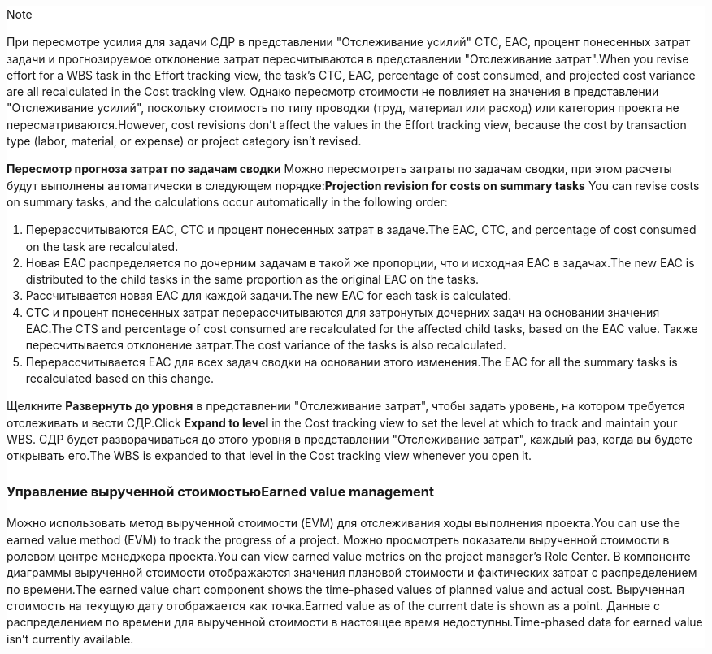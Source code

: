 > [!NOTE] 
> <span data-ttu-id="be0e2-286">При пересмотре усилия для задачи СДР в представлении "Отслеживание усилий" CTC, EAC, процент понесенных затрат задачи и прогнозируемое отклонение затрат пересчитываются в представлении "Отслеживание затрат".</span><span class="sxs-lookup"><span data-stu-id="be0e2-286">When you revise effort for a WBS task in the Effort tracking view, the task’s CTC, EAC, percentage of cost consumed, and projected cost variance are all recalculated in the Cost tracking view.</span></span> <span data-ttu-id="be0e2-287">Однако пересмотр стоимости не повлияет на значения в представлении "Отслеживание усилий", поскольку стоимость по типу проводки (труд, материал или расход) или категория проекта не пересматриваются.</span><span class="sxs-lookup"><span data-stu-id="be0e2-287">However, cost revisions don’t affect the values in the Effort tracking view, because the cost by transaction type (labor, material, or expense) or project category isn’t revised.</span></span> 

<span data-ttu-id="be0e2-288">**Пересмотр прогноза затрат по задачам сводки** Можно пересмотреть затраты по задачам сводки, при этом расчеты будут выполнены автоматически в следующем порядке:</span><span class="sxs-lookup"><span data-stu-id="be0e2-288">**Projection revision for costs on summary tasks** You can revise costs on summary tasks, and the calculations occur automatically in the following order:</span></span>

1.  <span data-ttu-id="be0e2-289">Перерассчитываются EAC, CTC и процент понесенных затрат в задаче.</span><span class="sxs-lookup"><span data-stu-id="be0e2-289">The EAC, CTC, and percentage of cost consumed on the task are recalculated.</span></span>
2.  <span data-ttu-id="be0e2-290">Новая EAC распределяется по дочерним задачам в такой же пропорции, что и исходная EAC в задачах.</span><span class="sxs-lookup"><span data-stu-id="be0e2-290">The new EAC is distributed to the child tasks in the same proportion as the original EAC on the tasks.</span></span>
3.  <span data-ttu-id="be0e2-291">Рассчитывается новая EAC для каждой задачи.</span><span class="sxs-lookup"><span data-stu-id="be0e2-291">The new EAC for each task is calculated.</span></span>
4.  <span data-ttu-id="be0e2-292">CTC и процент понесенных затрат перерассчитываются для затронутых дочерних задач на основании значения EAC.</span><span class="sxs-lookup"><span data-stu-id="be0e2-292">The CTS and percentage of cost consumed are recalculated for the affected child tasks, based on the EAC value.</span></span> <span data-ttu-id="be0e2-293">Также пересчитывается отклонение затрат.</span><span class="sxs-lookup"><span data-stu-id="be0e2-293">The cost variance of the tasks is also recalculated.</span></span>
5.  <span data-ttu-id="be0e2-294">Перерассчитывается EAC для всех задач сводки на основании этого изменения.</span><span class="sxs-lookup"><span data-stu-id="be0e2-294">The EAC for all the summary tasks is recalculated based on this change.</span></span>

<span data-ttu-id="be0e2-295">Щелкните **Развернуть до уровня** в представлении "Отслеживание затрат", чтобы задать уровень, на котором требуется отслеживать и вести СДР.</span><span class="sxs-lookup"><span data-stu-id="be0e2-295">Click **Expand to level** in the Cost tracking view to set the level at which to track and maintain your WBS.</span></span> <span data-ttu-id="be0e2-296">СДР будет разворачиваться до этого уровня в представлении "Отслеживание затрат", каждый раз, когда вы будете открывать его.</span><span class="sxs-lookup"><span data-stu-id="be0e2-296">The WBS is expanded to that level in the Cost tracking view whenever you open it.</span></span>

### <a name="earned-value-management"></a><span data-ttu-id="be0e2-297">Управление вырученной стоимостью</span><span class="sxs-lookup"><span data-stu-id="be0e2-297">Earned value management</span></span>

<span data-ttu-id="be0e2-298">Можно использовать метод вырученной стоимости (EVM) для отслеживания ходы выполнения проекта.</span><span class="sxs-lookup"><span data-stu-id="be0e2-298">You can use the earned value method (EVM) to track the progress of a project.</span></span> <span data-ttu-id="be0e2-299">Можно просмотреть показатели вырученной стоимости в ролевом центре менеджера проекта.</span><span class="sxs-lookup"><span data-stu-id="be0e2-299">You can view earned value metrics on the project manager’s Role Center.</span></span> <span data-ttu-id="be0e2-300">В компоненте диаграммы вырученной стоимости отображаются значения плановой стоимости и фактических затрат с распределением по времени.</span><span class="sxs-lookup"><span data-stu-id="be0e2-300">The earned value chart component shows the time-phased values of planned value and actual cost.</span></span> <span data-ttu-id="be0e2-301">Вырученная стоимость на текущую дату отображается как точка.</span><span class="sxs-lookup"><span data-stu-id="be0e2-301">Earned value as of the current date is shown as a point.</span></span> <span data-ttu-id="be0e2-302">Данные с распределением по времени для вырученной стоимости в настоящее время недоступны.</span><span class="sxs-lookup"><span data-stu-id="be0e2-302">Time-phased data for earned value isn’t currently available.</span></span> 
